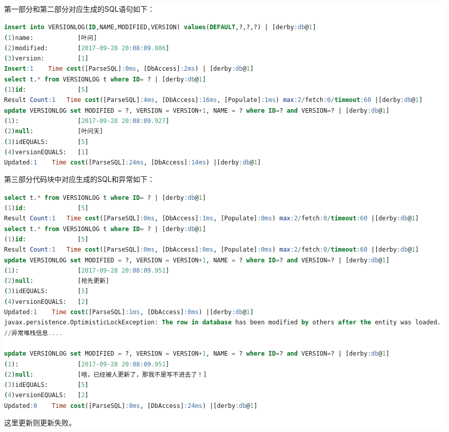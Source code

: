 
第一部分和第二部分对应生成的SQL语句如下：

~~~sql
insert into VERSIONLOG(ID,NAME,MODIFIED,VERSION) values(DEFAULT,?,?,?) | [derby:db@1]
(1)name:         	[叶问]
(2)modified:     	[2017-09-28 20:08:09.886]
(3)version:      	[1]
Insert:1	Time cost([ParseSQL]:0ms, [DbAccess]:2ms) | [derby:db@1]
select t.* from VERSIONLOG t where ID= ? | [derby:db@1]
(1)id:           	[5]
Result Count:1	 Time cost([ParseSQL]:4ms, [DbAccess]:16ms, [Populate]:1ms) max:2/fetch:0/timeout:60 |[derby:db@1]
update VERSIONLOG set MODIFIED = ?, VERSION = VERSION+1, NAME = ? where ID=? and VERSION=? | [derby:db@1]
(1):             	[2017-09-28 20:08:09.927]
(2)null:         	[叶问天]
(3)idEQUALS:     	[5]
(4)versionEQUALS:	[1]
Updated:1	 Time cost([ParseSQL]:24ms, [DbAccess]:14ms) |[derby:db@1]
~~~

第三部分代码块中对应生成的SQL和异常如下：

~~~sql
select t.* from VERSIONLOG t where ID= ? | [derby:db@1]
(1)id:           	[5]
Result Count:1	 Time cost([ParseSQL]:0ms, [DbAccess]:1ms, [Populate]:0ms) max:2/fetch:0/timeout:60 |[derby:db@1]
select t.* from VERSIONLOG t where ID= ? | [derby:db@1]
(1)id:           	[5]
Result Count:1	 Time cost([ParseSQL]:0ms, [DbAccess]:0ms, [Populate]:0ms) max:2/fetch:0/timeout:60 |[derby:db@1]
update VERSIONLOG set MODIFIED = ?, VERSION = VERSION+1, NAME = ? where ID=? and VERSION=? | [derby:db@1]
(1):             	[2017-09-28 20:08:09.951]
(2)null:         	[抢先更新]
(3)idEQUALS:     	[5]
(4)versionEQUALS:	[2]
Updated:1	 Time cost([ParseSQL]:1ms, [DbAccess]:0ms) |[derby:db@1]
javax.persistence.OptimisticLockException: The row in database has been modified by others after the entity was loaded.
//异常堆栈信息....
	
update VERSIONLOG set MODIFIED = ?, VERSION = VERSION+1, NAME = ? where ID=? and VERSION=? | [derby:db@1]
(1):             	[2017-09-28 20:08:09.951]
(2)null:         	[啥，已经被人更新了，那我不是写不进去了！]
(3)idEQUALS:     	[5]
(4)versionEQUALS:	[2]
Updated:0	 Time cost([ParseSQL]:0ms, [DbAccess]:24ms) |[derby:db@1]
~~~

这里更新则更新失败。
